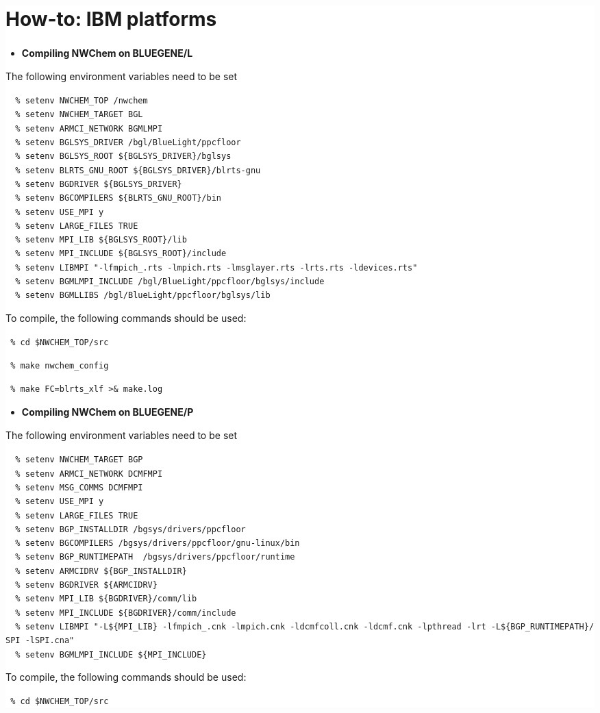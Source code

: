 # How-to: IBM platforms

  - **Compiling NWChem on BLUEGENE/L**

The following environment variables need to be
set

`  % setenv NWCHEM_TOP `<your path>`/nwchem`  
`  % setenv NWCHEM_TARGET BGL`  
`  % setenv ARMCI_NETWORK BGMLMPI`  
`  % setenv BGLSYS_DRIVER /bgl/BlueLight/ppcfloor`  
`  % setenv BGLSYS_ROOT ${BGLSYS_DRIVER}/bglsys`  
`  % setenv BLRTS_GNU_ROOT ${BGLSYS_DRIVER}/blrts-gnu`  
`  % setenv BGDRIVER ${BGLSYS_DRIVER}`  
`  % setenv BGCOMPILERS ${BLRTS_GNU_ROOT}/bin`  
`  % setenv USE_MPI y`  
`  % setenv LARGE_FILES TRUE`  
`  % setenv MPI_LIB ${BGLSYS_ROOT}/lib`  
`  % setenv MPI_INCLUDE ${BGLSYS_ROOT}/include`  
`  % setenv LIBMPI "-lfmpich_.rts -lmpich.rts -lmsglayer.rts -lrts.rts -ldevices.rts"`  
`  % setenv BGMLMPI_INCLUDE /bgl/BlueLight/ppcfloor/bglsys/include`  
`  % setenv BGMLLIBS /bgl/BlueLight/ppcfloor/bglsys/lib`

To compile, the following commands should be used:

` % cd $NWCHEM_TOP/src`  
  
` % make nwchem_config`  
  
` % make FC=blrts_xlf >& make.log`

  - **Compiling NWChem on BLUEGENE/P**

The following environment variables need to be
set

`  % setenv NWCHEM_TARGET BGP`  
`  % setenv ARMCI_NETWORK DCMFMPI`  
`  % setenv MSG_COMMS DCMFMPI`  
`  % setenv USE_MPI y`  
`  % setenv LARGE_FILES TRUE`  
`  % setenv BGP_INSTALLDIR /bgsys/drivers/ppcfloor`  
`  % setenv BGCOMPILERS /bgsys/drivers/ppcfloor/gnu-linux/bin`  
`  % setenv BGP_RUNTIMEPATH  /bgsys/drivers/ppcfloor/runtime`  
`  % setenv ARMCIDRV ${BGP_INSTALLDIR}`  
`  % setenv BGDRIVER ${ARMCIDRV}`  
`  % setenv MPI_LIB ${BGDRIVER}/comm/lib`  
`  % setenv MPI_INCLUDE ${BGDRIVER}/comm/include`  
`  % setenv LIBMPI "-L${MPI_LIB} -lfmpich_.cnk -lmpich.cnk -ldcmfcoll.cnk -ldcmf.cnk -lpthread -lrt -L${BGP_RUNTIMEPATH}/SPI -lSPI.cna"`  
`  % setenv BGMLMPI_INCLUDE ${MPI_INCLUDE}`

To compile, the following commands should be used:

` % cd $NWCHEM_TOP/src`  
  